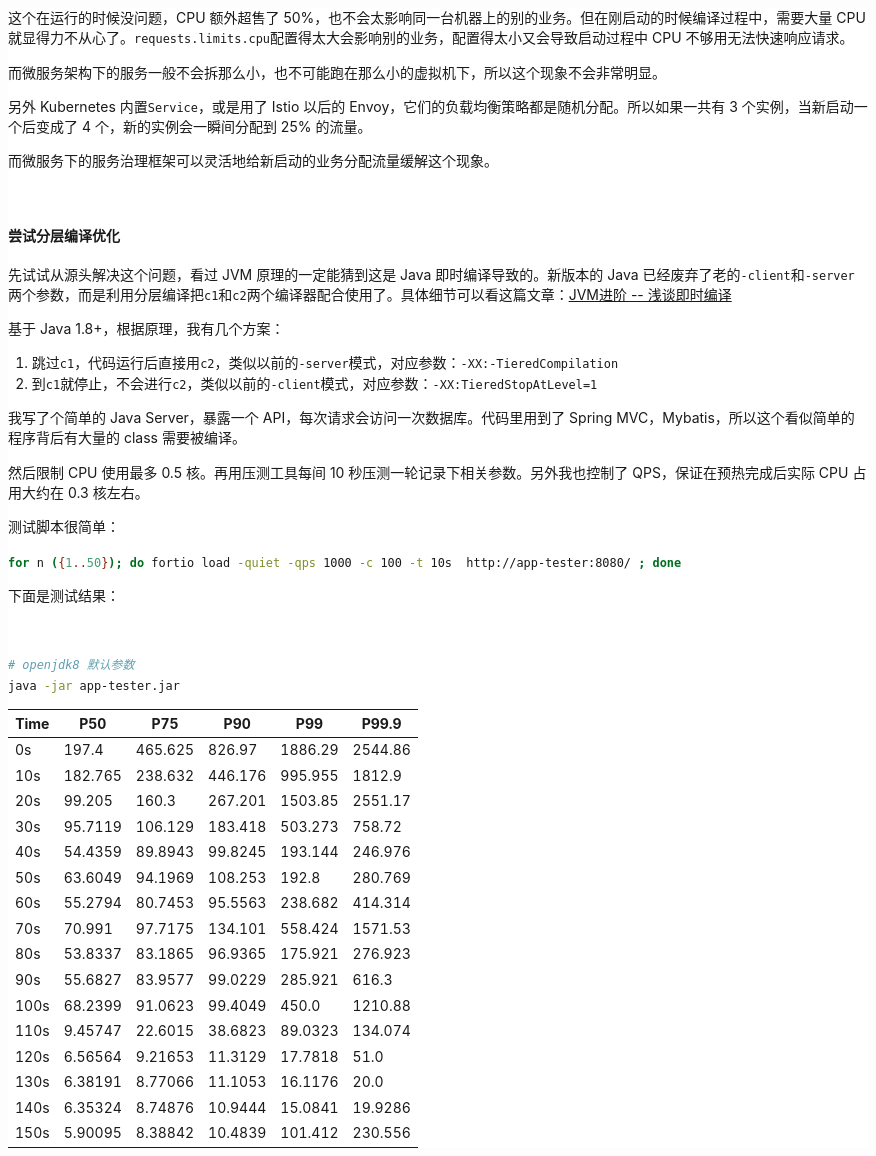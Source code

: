 这个在运行的时候没问题，CPU 额外超售了 50%，也不会太影响同一台机器上的别的业务。但在刚启动的时候编译过程中，需要大量 CPU 就显得力不从心了。`requests.limits.cpu`配置得太大会影响别的业务，配置得太小又会导致启动过程中 CPU 不够用无法快速响应请求。

而微服务架构下的服务一般不会拆那么小，也不可能跑在那么小的虚拟机下，所以这个现象不会非常明显。

另外 Kubernetes 内置`Service`，或是用了 Istio 以后的 Envoy，它们的负载均衡策略都是随机分配。所以如果一共有 3 个实例，当新启动一个后变成了 4 个，新的实例会一瞬间分配到 25% 的流量。

而微服务下的服务治理框架可以灵活地给新启动的业务分配流量缓解这个现象。

&nbsp;

#### 尝试分层编译优化

先试试从源头解决这个问题，看过 JVM 原理的一定能猜到这是 Java 即时编译导致的。新版本的 Java 已经废弃了老的`-client`和`-server`两个参数，而是利用分层编译把`c1`和`c2`两个编译器配合使用了。具体细节可以看这篇文章：[JVM进阶 -- 浅谈即时编译](http://zhongmingmao.me/2019/01/02/jvm-advanced-jit/)

基于 Java 1.8+，根据原理，我有几个方案：

1. 跳过`c1`，代码运行后直接用`c2`，类似以前的`-server`模式，对应参数：`-XX:-TieredCompilation`
2. 到`c1`就停止，不会进行`c2`，类似以前的`-client`模式，对应参数：`-XX:TieredStopAtLevel=1`

我写了个简单的 Java Server，暴露一个 API，每次请求会访问一次数据库。代码里用到了 Spring MVC，Mybatis，所以这个看似简单的程序背后有大量的 class 需要被编译。

然后限制 CPU 使用最多 0.5 核。再用压测工具每间 10 秒压测一轮记录下相关参数。另外我也控制了 QPS，保证在预热完成后实际 CPU 占用大约在 0.3 核左右。

测试脚本很简单：

```sh
for n ({1..50}); do fortio load -quiet -qps 1000 -c 100 -t 10s  http://app-tester:8080/ ; done
```

下面是测试结果：

&nbsp;

```sh
# openjdk8 默认参数
java -jar app-tester.jar
```

| Time | P50     | P75     | P90     | P99     | P99.9   |
|------|---------|---------|---------|---------|---------|
| 0s   | 197.4   | 465.625 | 826.97  | 1886.29 | 2544.86 |
| 10s  | 182.765 | 238.632 | 446.176 | 995.955 | 1812.9  |
| 20s  | 99.205  | 160.3   | 267.201 | 1503.85 | 2551.17 |
| 30s  | 95.7119 | 106.129 | 183.418 | 503.273 | 758.72  |
| 40s  | 54.4359 | 89.8943 | 99.8245 | 193.144 | 246.976 |
| 50s  | 63.6049 | 94.1969 | 108.253 | 192.8   | 280.769 |
| 60s  | 55.2794 | 80.7453 | 95.5563 | 238.682 | 414.314 |
| 70s  | 70.991  | 97.7175 | 134.101 | 558.424 | 1571.53 |
| 80s  | 53.8337 | 83.1865 | 96.9365 | 175.921 | 276.923 |
| 90s  | 55.6827 | 83.9577 | 99.0229 | 285.921 | 616.3   |
| 100s | 68.2399 | 91.0623 | 99.4049 | 450.0   | 1210.88 |
| 110s | 9.45747 | 22.6015 | 38.6823 | 89.0323 | 134.074 |
| 120s | 6.56564 | 9.21653 | 11.3129 | 17.7818 | 51.0    |
| 130s | 6.38191 | 8.77066 | 11.1053 | 16.1176 | 20.0    |
| 140s | 6.35324 | 8.74876 | 10.9444 | 15.0841 | 19.9286 |
| 150s | 5.90095 | 8.38842 | 10.4839 | 101.412 | 230.556 |